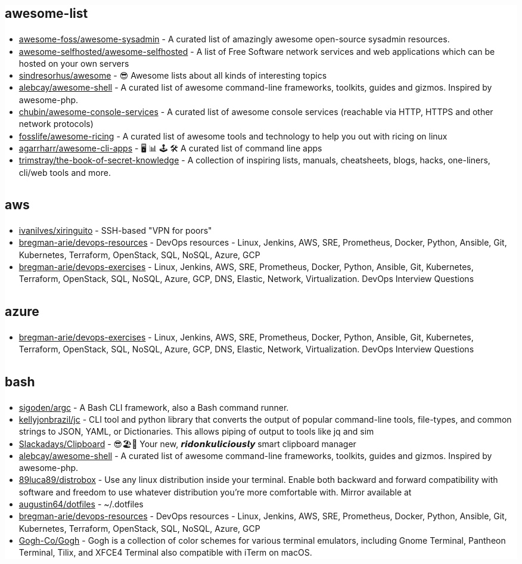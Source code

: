 ## awesome-list 

- [awesome-foss/awesome-sysadmin](https://github.com/awesome-foss/awesome-sysadmin) - A curated list of amazingly awesome open-source sysadmin resources.
- [awesome-selfhosted/awesome-selfhosted](https://github.com/awesome-selfhosted/awesome-selfhosted) - A list of Free Software network services and web applications which can be hosted on your own servers
- [sindresorhus/awesome](https://github.com/sindresorhus/awesome) - 😎 Awesome lists about all kinds of interesting topics
- [alebcay/awesome-shell](https://github.com/alebcay/awesome-shell) - A curated list of awesome command-line frameworks, toolkits, guides and gizmos. Inspired by awesome-php.
- [chubin/awesome-console-services](https://github.com/chubin/awesome-console-services) - A curated list of awesome console services (reachable via HTTP, HTTPS and other network protocols)
- [fosslife/awesome-ricing](https://github.com/fosslife/awesome-ricing) - A curated list of awesome tools and technology to help you out with ricing on linux
- [agarrharr/awesome-cli-apps](https://github.com/agarrharr/awesome-cli-apps) - 🖥 📊 🕹 🛠 A curated list of command line apps
- [trimstray/the-book-of-secret-knowledge](https://github.com/trimstray/the-book-of-secret-knowledge) - A collection of inspiring lists, manuals, cheatsheets, blogs, hacks, one-liners, cli/web tools and more.

## aws 

- [ivanilves/xiringuito](https://github.com/ivanilves/xiringuito) - SSH-based "VPN for poors"
- [bregman-arie/devops-resources](https://github.com/bregman-arie/devops-resources) - DevOps resources - Linux, Jenkins, AWS, SRE, Prometheus, Docker, Python, Ansible, Git, Kubernetes, Terraform, OpenStack, SQL, NoSQL, Azure, GCP
- [bregman-arie/devops-exercises](https://github.com/bregman-arie/devops-exercises) - Linux, Jenkins, AWS, SRE, Prometheus, Docker, Python, Ansible, Git, Kubernetes, Terraform, OpenStack, SQL, NoSQL, Azure, GCP, DNS, Elastic, Network, Virtualization. DevOps Interview Questions

## azure 

- [bregman-arie/devops-exercises](https://github.com/bregman-arie/devops-exercises) - Linux, Jenkins, AWS, SRE, Prometheus, Docker, Python, Ansible, Git, Kubernetes, Terraform, OpenStack, SQL, NoSQL, Azure, GCP, DNS, Elastic, Network, Virtualization. DevOps Interview Questions

## bash 

- [sigoden/argc](https://github.com/sigoden/argc) - A Bash CLI framework, also a Bash command runner.
- [kellyjonbrazil/jc](https://github.com/kellyjonbrazil/jc) - CLI tool and python library that converts the output of popular command-line tools, file-types, and common strings to JSON, YAML, or Dictionaries. This allows piping of output to tools like jq and sim
- [Slackadays/Clipboard](https://github.com/Slackadays/Clipboard) - 😎🏖️🐬 Your new, 𝙧𝙞𝙙𝙤𝙣𝙠𝙪𝙡𝙞𝙘𝙞𝙤𝙪𝙨𝙡𝙮 smart clipboard manager
- [alebcay/awesome-shell](https://github.com/alebcay/awesome-shell) - A curated list of awesome command-line frameworks, toolkits, guides and gizmos. Inspired by awesome-php.
- [89luca89/distrobox](https://github.com/89luca89/distrobox) - Use any linux distribution inside your terminal. Enable both backward and forward compatibility with software and freedom to use whatever distribution you’re more comfortable with. Mirror available at
- [augustin64/dotfiles](https://github.com/augustin64/dotfiles) - ~/.dotfiles
- [bregman-arie/devops-resources](https://github.com/bregman-arie/devops-resources) - DevOps resources - Linux, Jenkins, AWS, SRE, Prometheus, Docker, Python, Ansible, Git, Kubernetes, Terraform, OpenStack, SQL, NoSQL, Azure, GCP
- [Gogh-Co/Gogh](https://github.com/Gogh-Co/Gogh) - Gogh is a collection of color schemes for various terminal emulators, including Gnome Terminal, Pantheon Terminal, Tilix, and XFCE4 Terminal also compatible with iTerm on macOS.
